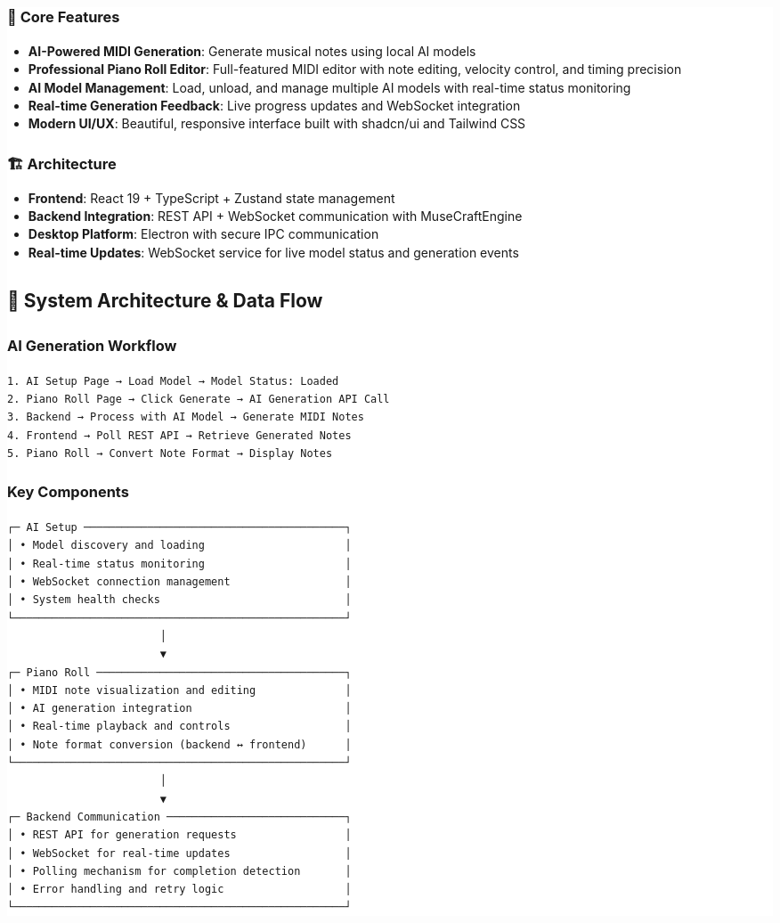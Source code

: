 ### 🎵 **Core Features**
- **AI-Powered MIDI Generation**: Generate musical notes using local AI models
- **Professional Piano Roll Editor**: Full-featured MIDI editor with note editing, velocity control, and timing precision
- **AI Model Management**: Load, unload, and manage multiple AI models with real-time status monitoring
- **Real-time Generation Feedback**: Live progress updates and WebSocket integration
- **Modern UI/UX**: Beautiful, responsive interface built with shadcn/ui and Tailwind CSS

### 🏗️ **Architecture**
- **Frontend**: React 19 + TypeScript + Zustand state management
- **Backend Integration**: REST API + WebSocket communication with MuseCraftEngine
- **Desktop Platform**: Electron with secure IPC communication
- **Real-time Updates**: WebSocket service for live model status and generation events

## 🔧 **System Architecture & Data Flow**

### **AI Generation Workflow**
```
1. AI Setup Page → Load Model → Model Status: Loaded
2. Piano Roll Page → Click Generate → AI Generation API Call
3. Backend → Process with AI Model → Generate MIDI Notes
4. Frontend → Poll REST API → Retrieve Generated Notes
5. Piano Roll → Convert Note Format → Display Notes
```

### **Key Components**
```
┌─ AI Setup ─────────────────────────────────────────┐
│ • Model discovery and loading                      │
│ • Real-time status monitoring                      │
│ • WebSocket connection management                  │
│ • System health checks                             │
└────────────────────────────────────────────────────┘
                        │
                        ▼
┌─ Piano Roll ───────────────────────────────────────┐
│ • MIDI note visualization and editing              │
│ • AI generation integration                        │
│ • Real-time playback and controls                  │
│ • Note format conversion (backend ↔ frontend)      │
└────────────────────────────────────────────────────┘
                        │
                        ▼
┌─ Backend Communication ────────────────────────────┐
│ • REST API for generation requests                 │
│ • WebSocket for real-time updates                  │
│ • Polling mechanism for completion detection       │
│ • Error handling and retry logic                   │
└────────────────────────────────────────────────────┘
```
